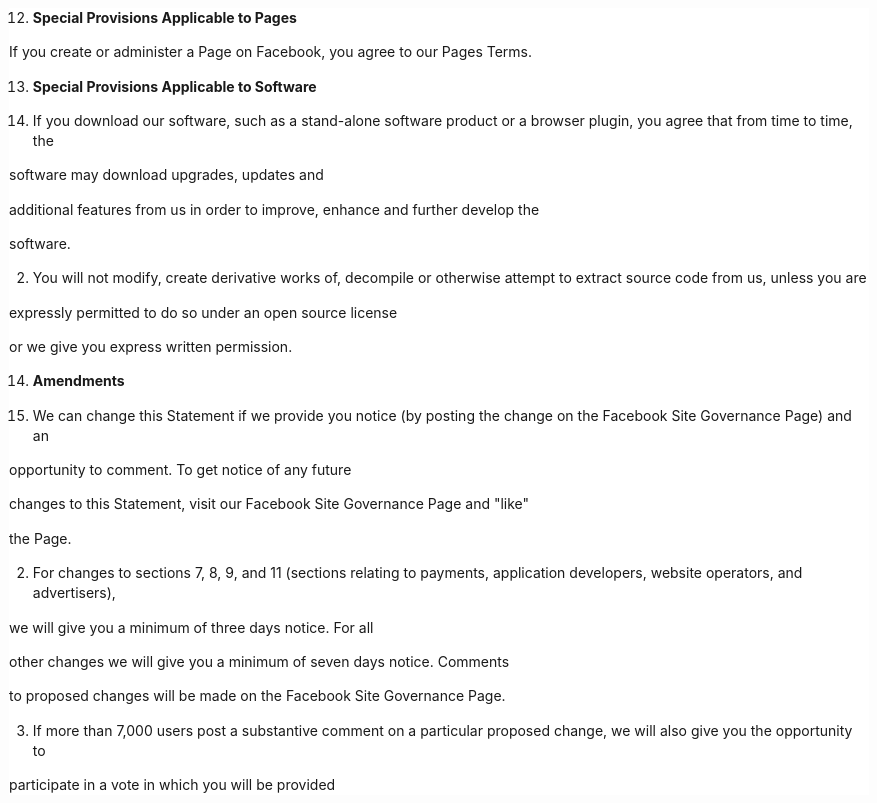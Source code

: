 
12. **Special Provisions Applicable to Pages**

If you create or administer a Page on Facebook, you agree to our Pages Terms.

 

13. **Special Provisions Applicable to Software**

1. If you download our software, such as a stand-alone software product or a browser plugin, you agree that from time to time, the<span style="background-color: green;"> </span><span style="background-color: red;">

</span>software may download upgrades, updates and<span style="background-color: red;"> </span><span style="background-color: green;">

</span>additional features from us in order to improve, enhance and further develop the<span style="background-color: green;"> </span><span style="background-color: red;">

</span>software.

2. You will not modify, create derivative works of, decompile or otherwise attempt to extract source code from us, unless you are<span style="background-color: green;"> </span><span style="background-color: red;">

</span>expressly permitted to do so under an open source license<span style="background-color: red;"> </span><span style="background-color: green;">

</span>or we give you express written permission.

14. **Amendments**

1. We can change this Statement if we provide you notice (by posting the change on the Facebook Site Governance Page) and an<span style="background-color: green;"> </span><span style="background-color: red;">

</span>opportunity to comment. To get notice of any future<span style="background-color: red;"> </span><span style="background-color: green;">

</span>changes to this Statement, visit our Facebook Site Governance Page and "like"<span style="background-color: green;"> </span><span style="background-color: red;">

</span>the Page.

2. For changes to sections 7, 8, 9, and 11 (sections relating to payments, application developers, website operators, and advertisers),<span style="background-color: green;"> </span><span style="background-color: red;">

</span>we will give you a minimum of three days notice. For all<span style="background-color: red;"> </span><span style="background-color: green;">

</span>other changes we will give you a minimum of seven days notice. Comments<span style="background-color: green;"> </span><span style="background-color: red;">

</span>to proposed changes will be made on the Facebook Site Governance Page.

3. If more than 7,000 users post a substantive comment on a particular proposed change, we will also give you the opportunity to<span style="background-color: green;"> </span><span style="background-color: red;">

</span>participate in a vote in which you will be provided<span style="background-color: red;"> </span><span style="background-color: green;">
